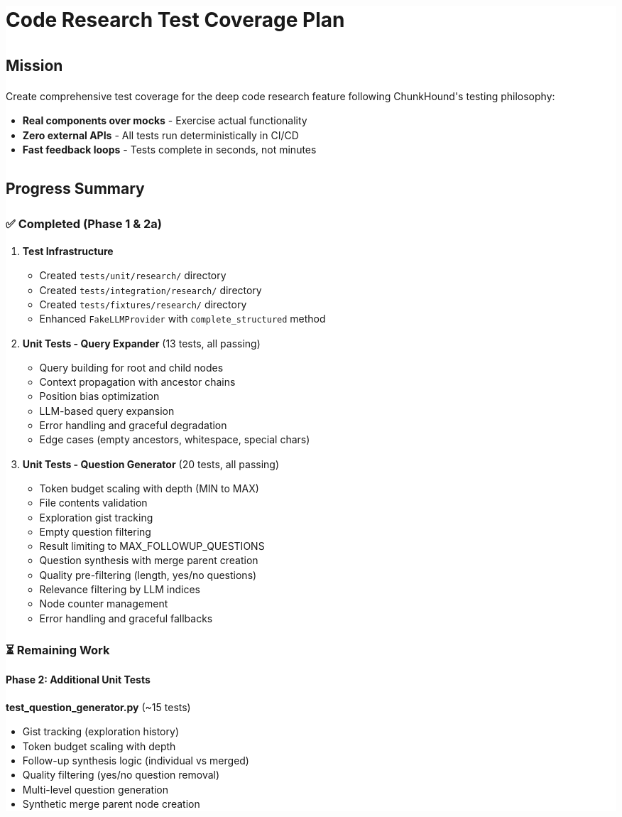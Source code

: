 # Code Research Test Coverage Plan

## Mission

Create comprehensive test coverage for the deep code research feature following ChunkHound's testing philosophy:
- **Real components over mocks** - Exercise actual functionality
- **Zero external APIs** - All tests run deterministically in CI/CD
- **Fast feedback loops** - Tests complete in seconds, not minutes

## Progress Summary

### ✅ Completed (Phase 1 & 2a)

1. **Test Infrastructure**
   - Created `tests/unit/research/` directory
   - Created `tests/integration/research/` directory
   - Created `tests/fixtures/research/` directory
   - Enhanced `FakeLLMProvider` with `complete_structured` method

2. **Unit Tests - Query Expander** (13 tests, all passing)
   - Query building for root and child nodes
   - Context propagation with ancestor chains
   - Position bias optimization
   - LLM-based query expansion
   - Error handling and graceful degradation
   - Edge cases (empty ancestors, whitespace, special chars)

3. **Unit Tests - Question Generator** (20 tests, all passing)
   - Token budget scaling with depth (MIN to MAX)
   - File contents validation
   - Exploration gist tracking
   - Empty question filtering
   - Result limiting to MAX_FOLLOWUP_QUESTIONS
   - Question synthesis with merge parent creation
   - Quality pre-filtering (length, yes/no questions)
   - Relevance filtering by LLM indices
   - Node counter management
   - Error handling and graceful fallbacks

### ⏳ Remaining Work

#### Phase 2: Additional Unit Tests

**test_question_generator.py** (~15 tests)
- Gist tracking (exploration history)
- Token budget scaling with depth
- Follow-up synthesis logic (individual vs merged)
- Quality filtering (yes/no question removal)
- Multi-level question generation
- Synthetic merge parent node creation
